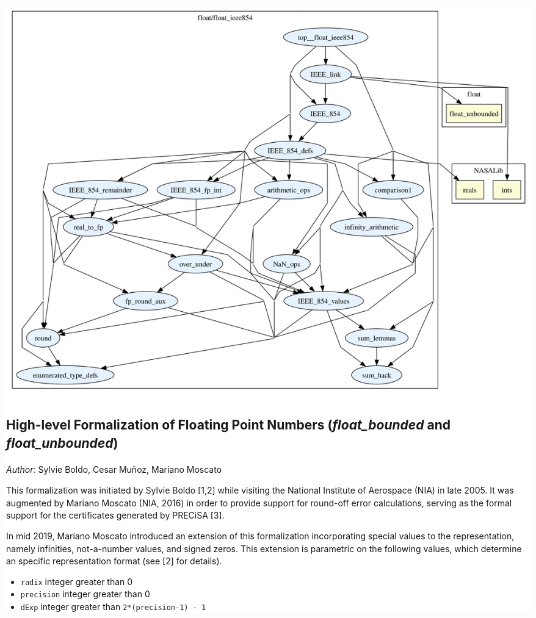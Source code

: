 ![theory-level dependency graph](./float_ieee854/float-float_ieee854-zoomed.svg "Theory-level Dependency Graph")

## High-level Formalization of Floating Point Numbers (*float_bounded* and *float_unbounded*)
*Author:* Sylvie Boldo, Cesar Muñoz, Mariano Moscato

This formalization was initiated by Sylvie Boldo [1,2] while visiting the National Institute of Aerospace (NIA) in late 2005.
It was augmented by Mariano Moscato (NIA, 2016) in order to provide support for round-off error calculations, serving as the formal support for the certificates generated by PRECiSA [3].

In mid 2019, Mariano Moscato introduced an extension of this formalization incorporating special values to the representation, namely infinities, not-a-number values, and signed zeros. 
This extension is parametric on the following values, which determine an specific representation format (see [2] for details).

* `radix` integer greater than 0
* `precision` integer greater than 0
* `dExp` integer greater than `2*(precision-1) - 1`
